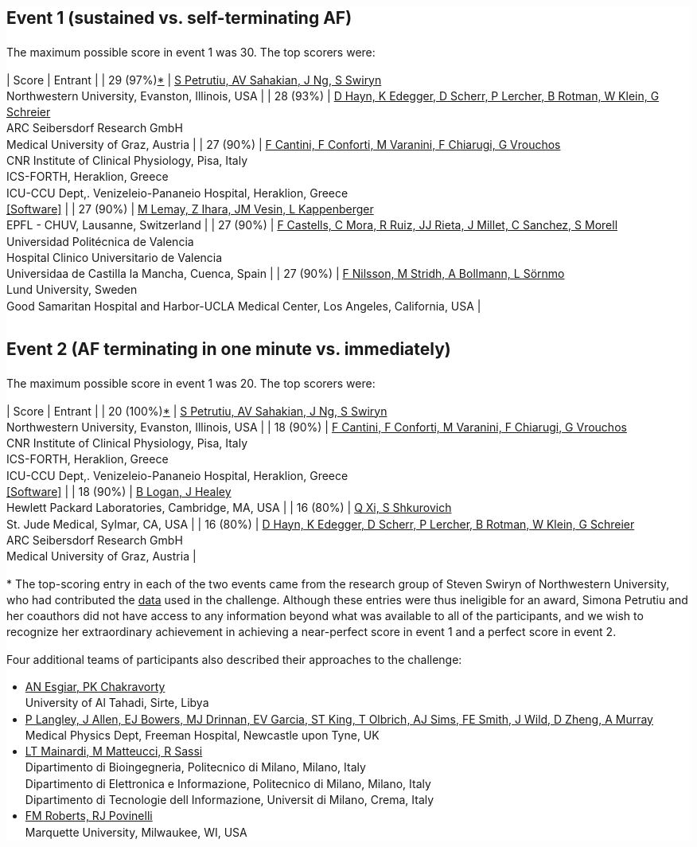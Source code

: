 ## <a name="top-scores"></a> Event 1 (sustained vs. self-terminating AF)

The maximum possible score in event 1 was 30. The top scorers were:

| Score               | Entrant                                                                                                                                                                                                                                                                   |
| 29 (97%)[\*](#note) | [S Petrutiu, AV Sahakian, J Ng, S Swiryn](top-scores/s31-2)<br />Northwestern University, Evanston, Illinois, USA                                                                                                                                                                |
| 28 (93%)            | [D Hayn, K Edegger, D Scherr, P Lercher, B Rotman, W Klein, G Schreier](top-scores/s31-5)<br /> ARC Seibersdorf Research GmbH<br /> Medical University of Graz, Austria                                                                                                          |
| 27 (90%)            | [F Cantini, F Conforti, M Varanini, F Chiarugi, G Vrouchos](top-scores/s31-6)<br /> CNR Institute of Clinical Physiology, Pisa, Italy<br /> ICS-FORTH, Heraklion, Greece<br /> ICU-CCU Dept,. Venizeleio-Pananeio Hospital, Heraklion, Greece<br /> [\[Software\]](https://physionet.org/files/challenge-2004/1.0.0/cantini-src/) |
| 27 (90%)            | [M Lemay, Z Ihara, JM Vesin, L Kappenberger](top-scores/s91-5)<br /> EPFL - CHUV, Lausanne, Switzerland                                                                                                                                                                          |
| 27 (90%)            | [F Castells, C Mora, R Ruiz, JJ Rieta, J Millet, C Sanchez, S Morell](top-scores/s31-3)<br /> Universidad Politécnica de Valencia<br /> Hospital Clinico Universitario de Valencia<br /> Universidaa de Castilla la Mancha, Cuenca, Spain                                        |
| 27 (90%)            | [F Nilsson, M Stridh, A Bollmann, L Sörnmo](top-scores/s91-2)<br /> Lund University, Sweden<br /> Good Samaritan Hospital and Harbor-UCLA Medical Center, Los Angeles, California, USA                                                                                           |

## Event 2 (AF terminating in one minute vs. immediately)

The maximum possible score in event 1 was 20. The top scorers were:

| Score                | Entrant                                                                                                     |
| 20 (100%)[\*](#note) | [S Petrutiu, AV Sahakian, J Ng, S Swiryn](top-scores/s31-2)<br /> Northwestern University, Evanston, Illinois, USA |
| 18 (90%)             | [F Cantini, F Conforti, M Varanini, F Chiarugi, G Vrouchos](top-scores/s31-6)<br /> CNR Institute of Clinical Physiology, Pisa, Italy<br /> ICS-FORTH, Heraklion, Greece<br /> ICU-CCU Dept,. Venizeleio-Pananeio Hospital, Heraklion, Greece<br /> [\[Software\]](cantini-src/)  |
| 18 (90%) | [B Logan, J Healey](top-scores/s91-1)<br /> Hewlett Packard Laboratories, Cambridge, MA, USA |
| 16 (80%) | [Q Xi, S Shkurovich](top-scores/s31-4)<br />St. Jude Medical, Sylmar, CA, USA                |
| 16 (80%) |  [D Hayn, K Edegger, D Scherr, P Lercher, B Rotman, W Klein, G Schreier](top-scores/s31-5)<br /> ARC Seibersdorf Research GmbH<br /> Medical University of Graz, Austria |

<a name="note"></a>\* The top-scoring entry in each of the two events came from
the research group of Steven Swiryn of Northwestern University, who had
contributed the
[data](https://www.physionet.org/physiobank/database/aftdb/)
used in the challenge. Although these entries were thus ineligible for
an award, Simona Petrutiu and her coauthors did not have access to any
information beyond what was available to all of the participants, and we
wish to recognize her extraordinary achievement in achieving a
near-perfect score in event 1 and a perfect score in event 2.

Four additional teams of participants also described their approaches to
the challenge:

- [AN Esgiar, PK Chakravorty](top-scores/s91-3)\
  University of Al Tahadi, Sirte, Libya
- [P Langley, J Allen, EJ Bowers, MJ Drinnan, EV Garcia, ST King, T
  Olbrich, AJ Sims, FE Smith, J Wild, D Zheng, A Murray](top-scores/m8-3)\
  Medical Physics Dept, Freeman Hospital, Newcastle upon Tyne, UK
- [LT Mainardi, M Matteucci, R Sassi](top-scores/s91-4)\
  Dipartimento di Bioingegneria, Politecnico di Milano, Milano, Italy\
  Dipartimento di Elettronica e Informazione, Politecnico di Milano,
  Milano, Italy\
  Dipartimento di Tecnologie dell Informazione, Universit di Milano,
  Crema, Italy
- [FM Roberts, RJ Povinelli](top-scores/s91-6)\
  Marquette University, Milwaukee, WI, USA
